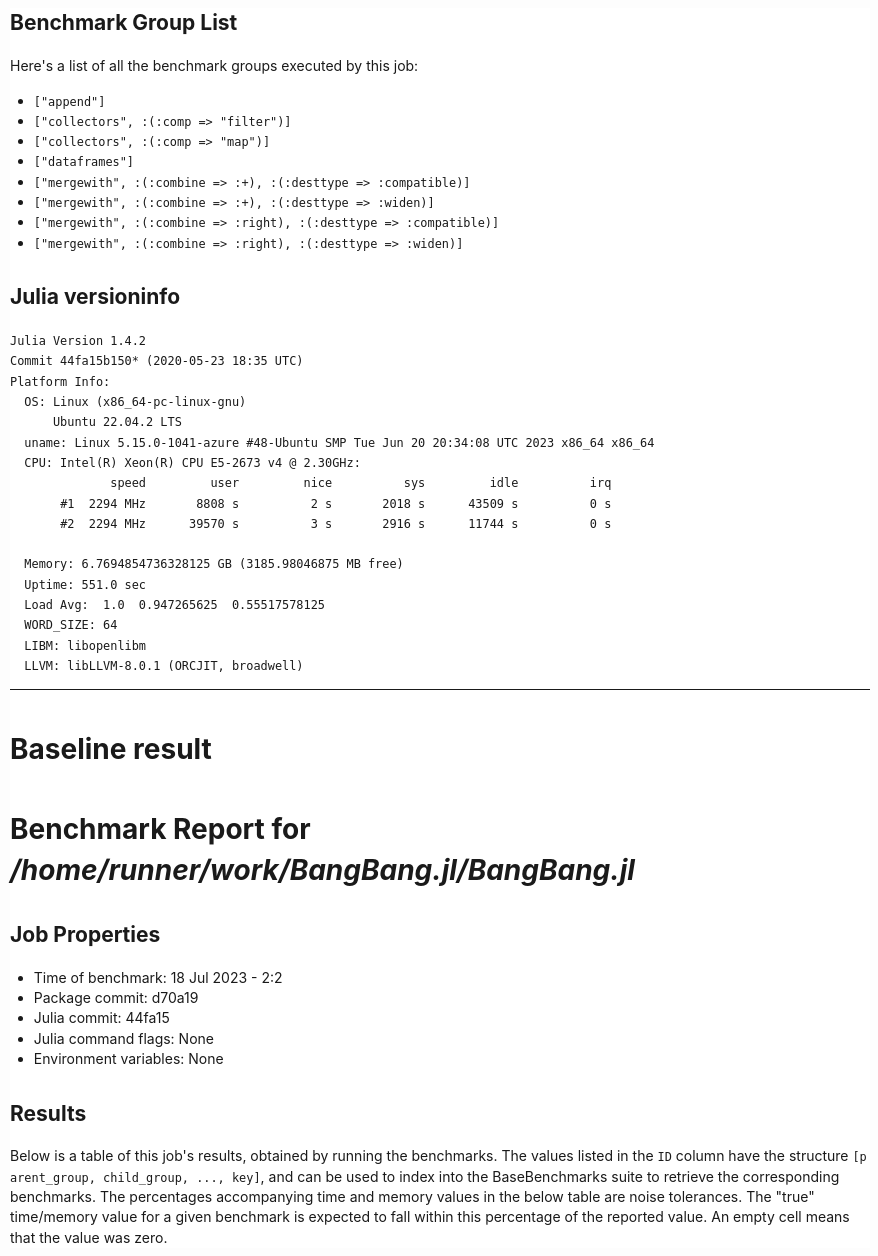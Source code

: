 ## Benchmark Group List
Here's a list of all the benchmark groups executed by this job:

- `["append"]`
- `["collectors", :(:comp => "filter")]`
- `["collectors", :(:comp => "map")]`
- `["dataframes"]`
- `["mergewith", :(:combine => :+), :(:desttype => :compatible)]`
- `["mergewith", :(:combine => :+), :(:desttype => :widen)]`
- `["mergewith", :(:combine => :right), :(:desttype => :compatible)]`
- `["mergewith", :(:combine => :right), :(:desttype => :widen)]`

## Julia versioninfo
```
Julia Version 1.4.2
Commit 44fa15b150* (2020-05-23 18:35 UTC)
Platform Info:
  OS: Linux (x86_64-pc-linux-gnu)
      Ubuntu 22.04.2 LTS
  uname: Linux 5.15.0-1041-azure #48-Ubuntu SMP Tue Jun 20 20:34:08 UTC 2023 x86_64 x86_64
  CPU: Intel(R) Xeon(R) CPU E5-2673 v4 @ 2.30GHz: 
              speed         user         nice          sys         idle          irq
       #1  2294 MHz       8808 s          2 s       2018 s      43509 s          0 s
       #2  2294 MHz      39570 s          3 s       2916 s      11744 s          0 s
       
  Memory: 6.7694854736328125 GB (3185.98046875 MB free)
  Uptime: 551.0 sec
  Load Avg:  1.0  0.947265625  0.55517578125
  WORD_SIZE: 64
  LIBM: libopenlibm
  LLVM: libLLVM-8.0.1 (ORCJIT, broadwell)
```

---
# Baseline result
# Benchmark Report for */home/runner/work/BangBang.jl/BangBang.jl*

## Job Properties
* Time of benchmark: 18 Jul 2023 - 2:2
* Package commit: d70a19
* Julia commit: 44fa15
* Julia command flags: None
* Environment variables: None

## Results
Below is a table of this job's results, obtained by running the benchmarks.
The values listed in the `ID` column have the structure `[parent_group, child_group, ..., key]`, and can be used to
index into the BaseBenchmarks suite to retrieve the corresponding benchmarks.
The percentages accompanying time and memory values in the below table are noise tolerances. The "true"
time/memory value for a given benchmark is expected to fall within this percentage of the reported value.
An empty cell means that the value was zero.
